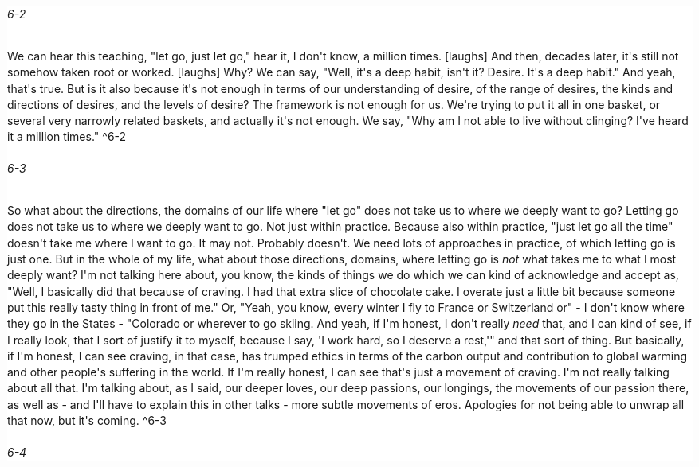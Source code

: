 ###### 6-2
We can hear this teaching, "let go, <span class="firstLink"><a aria-label-position="top" aria-label="Letting go" data-href="Letting go" class="internal-link">just let go</a></span>," hear it, I don't know, a million times. [laughs] And then, decades later, it's still not somehow taken root or worked. [laughs] Why? We can say, "Well, it's a deep <span class="firstLink"><a data-href="habit" class="internal-link">habit</a></span>, isn't it? <span class="firstLink"><a data-href="Desire" class="internal-link">Desire</a></span>. It's a deep <span class="otherLink"><a data-href="habit" class="internal-link">habit</a></span>." And yeah, that's true. But is it also because it's not enough in terms of our <span class="firstLink"><a aria-label-position="top" aria-label="Insight" data-href="Insight" class="internal-link">understanding</a></span> of <span class="firstLink"><a data-href="desire" class="internal-link">desire</a></span>, of the range of <span class="otherLink"><a aria-label-position="top" aria-label="Desire" data-href="Desire" class="internal-link">desires</a></span>, the kinds and directions of <span class="otherLink"><a aria-label-position="top" aria-label="Desire" data-href="Desire" class="internal-link">desires</a></span>, and the levels of <span class="otherLink"><a data-href="desire" class="internal-link">desire</a></span>? The framework is not enough for us. We're trying to put it all in one basket, or several very narrowly related baskets, and actually it's not enough. We say, "Why am I not able to live without <span class="firstLink"><a data-href="clinging" class="internal-link">clinging</a></span>? I've heard it a million times.<span class="firstLink"><a aria-label-position="top" aria-label="The Way of Non-Clinging Part 3 > One basket for all directions of desires is not enough" data-href="The Way of Non-Clinging Part 3#One basket for all directions of desires is not enough" class="internal-link">&quot;</a></span> ^6-2
###### 6-3
So what about the directions, the domains of our life where "let go" does not take us to where we deeply want to go? <span class="firstLink"><a data-href="Letting go" class="internal-link">Letting go</a></span> does not take us to where we deeply want to go. Not just within practice. Because also within practice, "<span class="otherLink"><a aria-label-position="top" aria-label="Letting go" data-href="Letting go" class="internal-link">just let go</a></span> all the time" doesn't take me where I want to go. It may not. Probably doesn't. We need lots of approaches in practice, of which <span class="firstLink"><a data-href="letting go" class="internal-link">letting go</a></span> is just one. But in the whole of my life, what about those directions, domains, where <span class="otherLink"><a data-href="letting go" class="internal-link">letting go</a></span> is _not_ what takes me to what I most deeply want? I'm not talking here about, you know, the kinds of things we do which we can kind of acknowledge and accept as, "Well, I basically did that because of <span class="firstLink"><a data-href="craving" class="internal-link">craving</a></span>. I had that extra slice of chocolate cake. I overate just a little bit because someone put this really tasty thing in front of me." Or, "Yeah, you know, every winter I fly to France or Switzerland or" - I don't know where they go in the States - "Colorado or wherever to go skiing. And yeah, if I'm honest, I don't really _need_ that, and I can kind of see, if I really look, that I sort of justify it to myself, because I say, 'I work hard, so I deserve a rest,'" and that sort of thing. But basically, if I'm honest, I can see <span class="otherLink"><a data-href="craving" class="internal-link">craving</a></span>, in that case, has trumped <span class="firstLink"><a data-href="ethics" class="internal-link">ethics</a></span> in terms of the carbon output and contribution to <span class="firstLink"><a data-href="global warming" class="internal-link">global warming</a></span> and other people's <span class="firstLink"><a aria-label-position="top" aria-label="Dukkha" data-href="Dukkha" class="internal-link">suffering</a></span> in the world. If I'm really honest, I can see that's just a movement of <span class="otherLink"><a data-href="craving" class="internal-link">craving</a></span>. I'm not really talking about all that. I'm talking about, as I said, our deeper loves, our deep <span class="firstLink"><a aria-label-position="top" aria-label="Passion" data-href="Passion" class="internal-link">passions</a></span>, our longings, the movements of our <span class="firstLink"><a data-href="passion" class="internal-link">passion</a></span> there, as well as - and I'll have to explain this in other talks - more subtle movements of <span class="firstLink"><a data-href="eros" class="internal-link">eros</a></span>. Apologies for not being able to unwrap all that now, but it's coming<span class="firstLink"><a aria-label-position="top" aria-label="The Way of Non-Clinging Part 3 > Its not only about having a basket of different practices" data-href="The Way of Non-Clinging Part 3#It's not only about having a basket of different practices" class="internal-link">.</a></span> ^6-3
###### 6-4